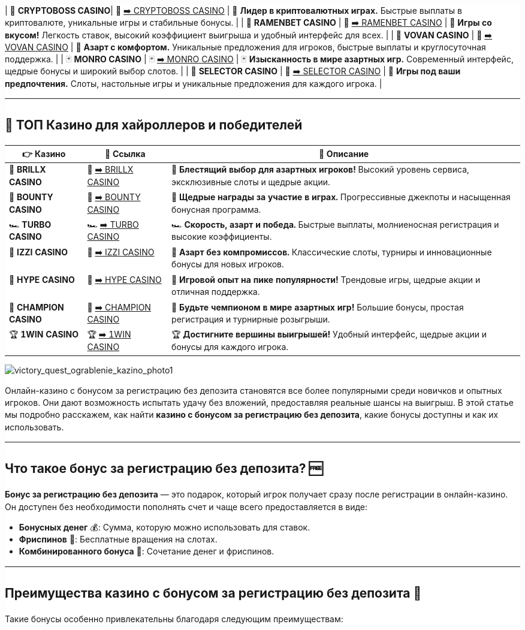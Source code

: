 | 💎 **CRYPTOBOSS CASINO**| 💎 [➡️ CRYPTOBOSS CASINO](https://cryptobossc.online/d847bcfa9) | 💎 **Лидер в криптовалютных играх.** Быстрые выплаты в криптовалюте, уникальные игры и стабильные бонусы.                                                                                      |
| 🍜 **RAMENBET CASINO**  | 🍜 [➡️ RAMENBET CASINO](https://get.saltyram.com/ru/registration?apkpop=0&partner=p24970p3296034p5526) | 🍜 **Игры со вкусом!** Легкость ставок, высокий коэффициент выигрыша и удобный интерфейс для всех.                                                                                             |
| 🎩 **VOVAN CASINO**     | 🎩 [➡️ VOVAN CASINO](https://vovan.site/d098ab058)        | 🎩 **Азарт с комфортом.** Уникальные предложения для игроков, быстрые выплаты и круглосуточная поддержка.                                                                                     |
| 🃏 **MONRO CASINO**     | 🃏 [➡️ MONRO CASINO](https://mnr-ircp01.com/c3ce72a2c)    | 🃏 **Изысканность в мире азартных игр.** Современный интерфейс, щедрые бонусы и широкий выбор слотов.                                                                                         |
| 🎯 **SELECTOR CASINO**  | 🎯 [➡️ SELECTOR CASINO](https://gosel.kim/SELVK)          | 🎯 **Игры под ваши предпочтения.** Слоты, настольные игры и уникальные предложения для каждого игрока.                                                                                         |

---

## 💎 ТОП Казино для хайроллеров и победителей

| 👉 **Казино**          | 🔗 **Ссылка**                                            | 💎 **Описание**                                                                                                                                                                                                                           |
|----------------------|-------------------------------------------------------|-----------------------------------------------------------------------------------------------------------------------------------------------------------------------------------------------|
| 💎 **BRILLX CASINO**    | 💎 [➡️ BRILLX CASINO](https://brillx.uno/BRIVK)           | 💎 **Блестящий выбор для азартных игроков!** Высокий уровень сервиса, эксклюзивные слоты и щедрые акции.                                                                                       |
| 🎁 **BOUNTY CASINO**    | 🎁 [➡️ BOUNTY CASINO](https://bounty-casino.de/BOVK)      | 🎁 **Щедрые награды за участие в играх.** Прогрессивные джекпоты и насыщенная бонусная программа.                                                                                              |
| 🏎️ **TURBO CASINO**     | 🏎️ [➡️ TURBO CASINO](https://turbo-casino.mx/TURVK)      | 🏎️ **Скорость, азарт и победа.** Быстрые выплаты, молниеносная регистрация и высокие коэффициенты.                                                                                            |
| 🎲 **IZZI CASINO**      | 🎲 [➡️ IZZI CASINO](https://izzi-fr03.com/ca7c8a7b7)      | 🎲 **Азарт без компромиссов.** Классические слоты, турниры и инновационные бонусы для новых игроков.                                                                                          |
| 🌟 **HYPE CASINO**      | 🌟 [➡️ HYPE CASINO](https://hypekaz.com/dc2f44ad0)        | 🌟 **Игровой опыт на пике популярности!** Трендовые игры, щедрые акции и отличная поддержка.                                                                                                   |
| 🏅 **CHAMPION CASINO**  | 🏅 [➡️ CHAMPION CASINO](https://champcasino.ink/pobeda/doa-hats?p80412p305331p112c) | 🏅 **Будьте чемпионом в мире азартных игр!** Большие бонусы, простая регистрация и турнирные розыгрыши.                                                                                       |
| 🏆 **1WIN CASINO**      | 🏆 [➡️ 1WIN CASINO](https://brandplay.link/6F5VqbyZ)      | 🏆 **Достигните вершины выигрышей!** Удобный интерфейс, щедрые акции и бонусы для каждого игрока.                                                                                              |

![victory_quest_ograblenie_kazino_photo1](https://github.com/user-attachments/assets/e34fc1ce-5d7a-449f-975d-547c07e6daad)

Онлайн-казино с бонусом за регистрацию без депозита становятся все более популярными среди новичков и опытных игроков. Они дают возможность испытать удачу без вложений, предоставляя реальные шансы на выигрыш. В этой статье мы подробно расскажем, как найти **казино с бонусом за регистрацию без депозита**, какие бонусы доступны и как их использовать.

---

## Что такое бонус за регистрацию без депозита? 🆓

**Бонус за регистрацию без депозита** — это подарок, который игрок получает сразу после регистрации в онлайн-казино. Он доступен без необходимости пополнять счет и чаще всего предоставляется в виде:

- **Бонусных денег** 💰: Сумма, которую можно использовать для ставок.
- **Фриспинов** 🎡: Бесплатные вращения на слотах.
- **Комбинированного бонуса** 🎁: Сочетание денег и фриспинов.

---

## Преимущества казино с бонусом за регистрацию без депозита 🌟

Такие бонусы особенно привлекательны благодаря следующим преимуществам:
